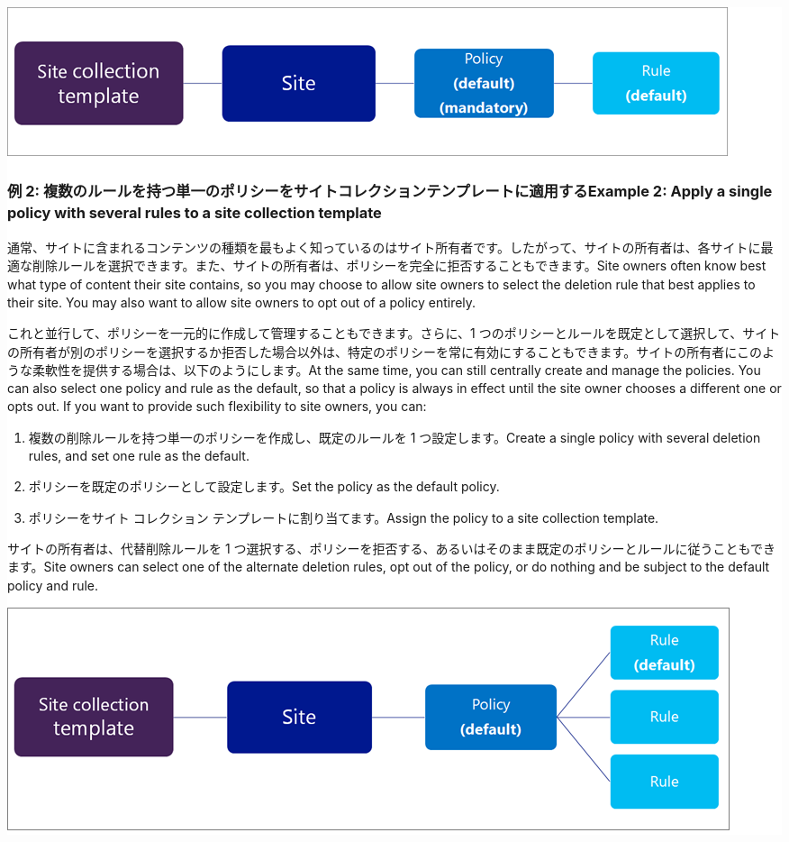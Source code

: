 ![単一の必須ポリシーを示す図](../media/IP-Example-1-doc-deletion-policies.png)
  
### <a name="example-2-apply-a-single-policy-with-several-rules-to-a-site-collection-template"></a><span data-ttu-id="5f23d-138">例 2: 複数のルールを持つ単一のポリシーをサイトコレクションテンプレートに適用する</span><span class="sxs-lookup"><span data-stu-id="5f23d-138">Example 2: Apply a single policy with several rules to a site collection template</span></span>

<span data-ttu-id="5f23d-p110">通常、サイトに含まれるコンテンツの種類を最もよく知っているのはサイト所有者です。したがって、サイトの所有者は、各サイトに最適な削除ルールを選択できます。また、サイトの所有者は、ポリシーを完全に拒否することもできます。</span><span class="sxs-lookup"><span data-stu-id="5f23d-p110">Site owners often know best what type of content their site contains, so you may choose to allow site owners to select the deletion rule that best applies to their site. You may also want to allow site owners to opt out of a policy entirely.</span></span>
  
<span data-ttu-id="5f23d-p111">これと並行して、ポリシーを一元的に作成して管理することもできます。さらに、1 つのポリシーとルールを既定として選択して、サイトの所有者が別のポリシーを選択するか拒否した場合以外は、特定のポリシーを常に有効にすることもできます。サイトの所有者にこのような柔軟性を提供する場合は、以下のようにします。</span><span class="sxs-lookup"><span data-stu-id="5f23d-p111">At the same time, you can still centrally create and manage the policies. You can also select one policy and rule as the default, so that a policy is always in effect until the site owner chooses a different one or opts out. If you want to provide such flexibility to site owners, you can:</span></span>
  
1. <span data-ttu-id="5f23d-143">複数の削除ルールを持つ単一のポリシーを作成し、既定のルールを 1 つ設定します。</span><span class="sxs-lookup"><span data-stu-id="5f23d-143">Create a single policy with several deletion rules, and set one rule as the default.</span></span>
    
2. <span data-ttu-id="5f23d-144">ポリシーを既定のポリシーとして設定します。</span><span class="sxs-lookup"><span data-stu-id="5f23d-144">Set the policy as the default policy.</span></span>
    
3. <span data-ttu-id="5f23d-145">ポリシーをサイト コレクション テンプレートに割り当てます。</span><span class="sxs-lookup"><span data-stu-id="5f23d-145">Assign the policy to a site collection template.</span></span>
    
<span data-ttu-id="5f23d-146">サイトの所有者は、代替削除ルールを 1 つ選択する、ポリシーを拒否する、あるいはそのまま既定のポリシーとルールに従うこともできます。</span><span class="sxs-lookup"><span data-stu-id="5f23d-146">Site owners can select one of the alternate deletion rules, opt out of the policy, or do nothing and be subject to the default policy and rule.</span></span>
  
![多数のルールを含む 1 つのポリシーを示す図](../media/IP-Example-2-doc-deletion-policies.png)
  
